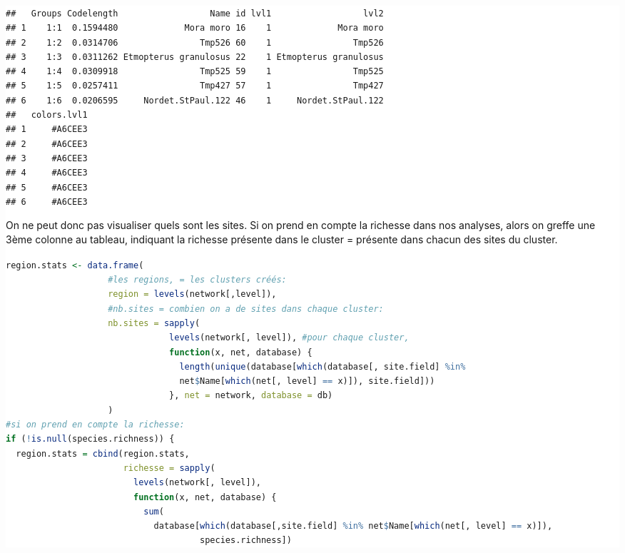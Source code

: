    ##   Groups Codelength                  Name id lvl1                  lvl2
    ## 1    1:1  0.1594480             Mora moro 16    1             Mora moro
    ## 2    1:2  0.0314706                Tmp526 60    1                Tmp526
    ## 3    1:3  0.0311262 Etmopterus granulosus 22    1 Etmopterus granulosus
    ## 4    1:4  0.0309918                Tmp525 59    1                Tmp525
    ## 5    1:5  0.0257411                Tmp427 57    1                Tmp427
    ## 6    1:6  0.0206595     Nordet.StPaul.122 46    1     Nordet.StPaul.122
    ##   colors.lvl1
    ## 1     #A6CEE3
    ## 2     #A6CEE3
    ## 3     #A6CEE3
    ## 4     #A6CEE3
    ## 5     #A6CEE3
    ## 6     #A6CEE3

On ne peut donc pas visualiser quels sont les sites. Si on prend en
compte la richesse dans nos analyses, alors on greffe une 3ème colonne
au tableau, indiquant la richesse présente dans le cluster = présente
dans chacun des sites du cluster.

``` r
region.stats <- data.frame(
                    #les regions, = les clusters créés:
                    region = levels(network[,level]),
                    #nb.sites = combien on a de sites dans chaque cluster:
                    nb.sites = sapply(
                                levels(network[, level]), #pour chaque cluster,
                                function(x, net, database) {
                                  length(unique(database[which(database[, site.field] %in% 
                                  net$Name[which(net[, level] == x)]), site.field]))
                                }, net = network, database = db)
                    )
#si on prend en compte la richesse:
if (!is.null(species.richness)) {
  region.stats = cbind(region.stats,
                       richesse = sapply(
                         levels(network[, level]),
                         function(x, net, database) {
                           sum(
                             database[which(database[,site.field] %in% net$Name[which(net[, level] == x)]), 
                                      species.richness])
```